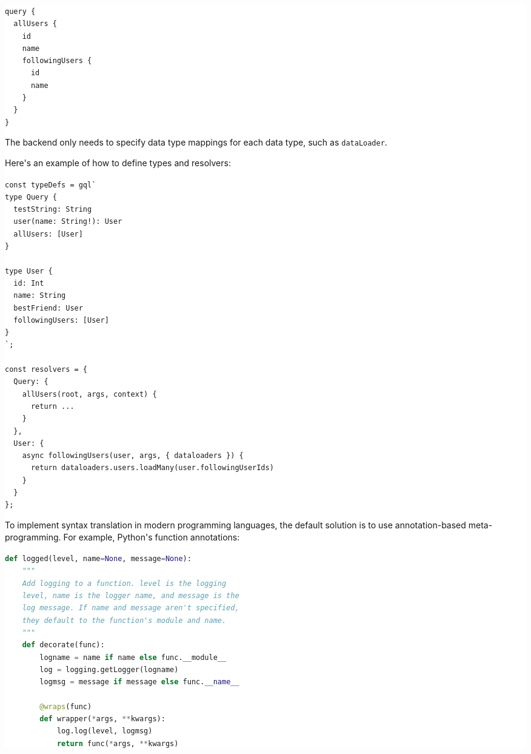 ```
query {
  allUsers {
    id
    name
    followingUsers {
      id
      name
    }
  }
}
```

The backend only needs to specify data type mappings for each data type, such as `dataLoader`.

Here's an example of how to define types and resolvers:

```
const typeDefs = gql`
type Query {
  testString: String
  user(name: String!): User
  allUsers: [User]
}

type User {
  id: Int
  name: String
  bestFriend: User
  followingUsers: [User]
}
`;

const resolvers = {
  Query: {
    allUsers(root, args, context) {
      return ...
    }
  },
  User: {
    async followingUsers(user, args, { dataloaders }) {
      return dataloaders.users.loadMany(user.followingUserIds)
    }
  }
};
```

To implement syntax translation in modern programming languages, the default solution is to use annotation-based meta-programming. For example, Python's function annotations:

```python
def logged(level, name=None, message=None):
    """
    Add logging to a function. level is the logging
    level, name is the logger name, and message is the
    log message. If name and message aren't specified,
    they default to the function's module and name.
    """
    def decorate(func):
        logname = name if name else func.__module__
        log = logging.getLogger(logname)
        logmsg = message if message else func.__name__

        @wraps(func)
        def wrapper(*args, **kwargs):
            log.log(level, logmsg)
            return func(*args, **kwargs)
```